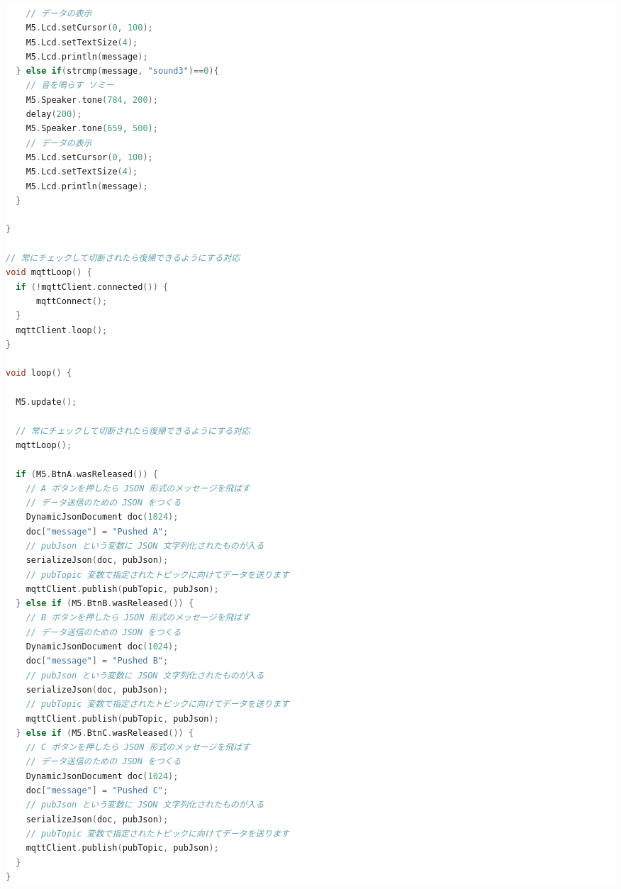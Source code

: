 ```c
    // データの表示
    M5.Lcd.setCursor(0, 100);
    M5.Lcd.setTextSize(4);
    M5.Lcd.println(message);
  } else if(strcmp(message, "sound3")==0){
    // 音を鳴らす ソミー
    M5.Speaker.tone(784, 200);
    delay(200);
    M5.Speaker.tone(659, 500);
    // データの表示
    M5.Lcd.setCursor(0, 100);
    M5.Lcd.setTextSize(4);
    M5.Lcd.println(message);
  }
  
}

// 常にチェックして切断されたら復帰できるようにする対応
void mqttLoop() {
  if (!mqttClient.connected()) {
      mqttConnect();
  }
  mqttClient.loop();
}
 
void loop() {

  M5.update();

  // 常にチェックして切断されたら復帰できるようにする対応
  mqttLoop();

  if (M5.BtnA.wasReleased()) {
    // A ボタンを押したら JSON 形式のメッセージを飛ばす
    // データ送信のための JSON をつくる
    DynamicJsonDocument doc(1024);
    doc["message"] = "Pushed A";
    // pubJson という変数に JSON 文字列化されたものが入る
    serializeJson(doc, pubJson);
    // pubTopic 変数で指定されたトピックに向けてデータを送ります
    mqttClient.publish(pubTopic, pubJson);
  } else if (M5.BtnB.wasReleased()) {
    // B ボタンを押したら JSON 形式のメッセージを飛ばす
    // データ送信のための JSON をつくる
    DynamicJsonDocument doc(1024);
    doc["message"] = "Pushed B";
    // pubJson という変数に JSON 文字列化されたものが入る
    serializeJson(doc, pubJson);
    // pubTopic 変数で指定されたトピックに向けてデータを送ります
    mqttClient.publish(pubTopic, pubJson);
  } else if (M5.BtnC.wasReleased()) {
    // C ボタンを押したら JSON 形式のメッセージを飛ばす
    // データ送信のための JSON をつくる
    DynamicJsonDocument doc(1024);
    doc["message"] = "Pushed C";
    // pubJson という変数に JSON 文字列化されたものが入る
    serializeJson(doc, pubJson);
    // pubTopic 変数で指定されたトピックに向けてデータを送ります
    mqttClient.publish(pubTopic, pubJson);
  }
}
```
